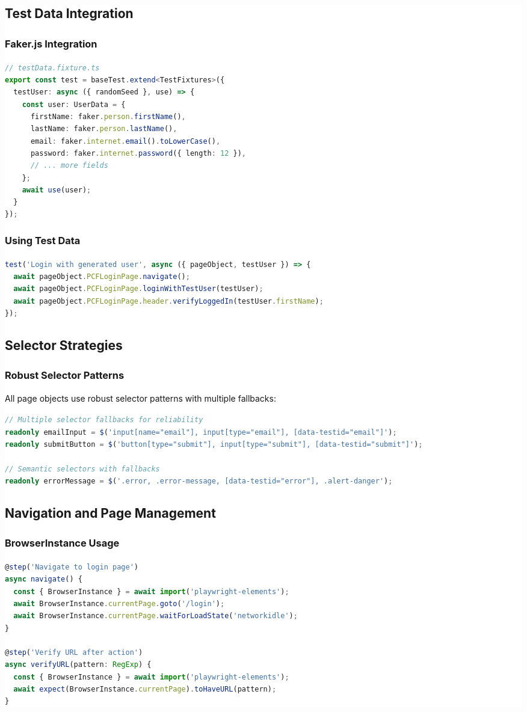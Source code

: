 ## Test Data Integration

### Faker.js Integration

```typescript
// testData.fixture.ts
export const test = baseTest.extend<TestFixtures>({
  testUser: async ({ randomSeed }, use) => {
    const user: UserData = {
      firstName: faker.person.firstName(),
      lastName: faker.person.lastName(),
      email: faker.internet.email().toLowerCase(),
      password: faker.internet.password({ length: 12 }),
      // ... more fields
    };
    await use(user);
  }
});
```

### Using Test Data

```typescript
test('Login with generated user', async ({ pageObject, testUser }) => {
  await pageObject.PCFLoginPage.navigate();
  await pageObject.PCFLoginPage.loginWithTestUser(testUser);
  await pageObject.PCFLoginPage.header.verifyLoggedIn(testUser.firstName);
});
```

## Selector Strategies

### Robust Selector Patterns

All page objects use robust selector patterns with multiple fallbacks:

```typescript
// Multiple selector fallbacks for reliability
readonly emailInput = $('input[name="email"], input[type="email"], [data-testid="email"]');
readonly submitButton = $('button[type="submit"], input[type="submit"], [data-testid="submit"]');

// Semantic selectors with fallbacks
readonly errorMessage = $('.error, .error-message, [data-testid="error"], .alert-danger');
```

## Navigation and Page Management

### BrowserInstance Usage

```typescript
@step('Navigate to login page')
async navigate() {
  const { BrowserInstance } = await import('playwright-elements');
  await BrowserInstance.currentPage.goto('/login');
  await BrowserInstance.currentPage.waitForLoadState('networkidle');
}

@step('Verify URL after action')
async verifyURL(pattern: RegExp) {
  const { BrowserInstance } = await import('playwright-elements');
  await expect(BrowserInstance.currentPage).toHaveURL(pattern);
}
```
